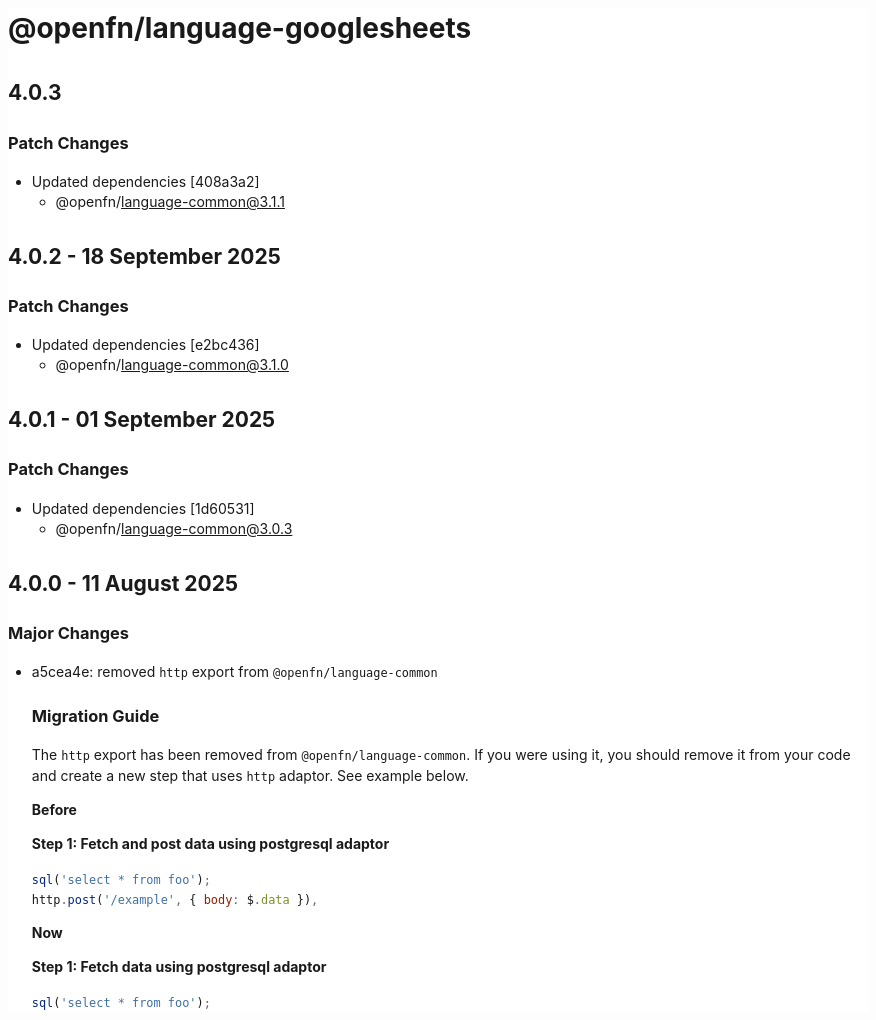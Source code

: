 # @openfn/language-googlesheets

## 4.0.3

### Patch Changes

- Updated dependencies [408a3a2]
  - @openfn/language-common@3.1.1

## 4.0.2 - 18 September 2025

### Patch Changes

- Updated dependencies \[e2bc436]
  - @openfn/language-common@3.1.0

## 4.0.1 - 01 September 2025

### Patch Changes

- Updated dependencies \[1d60531]
  - @openfn/language-common@3.0.3

## 4.0.0 - 11 August 2025

### Major Changes

- a5cea4e: removed `http` export from `@openfn/language-common`

  ### Migration Guide

  The `http` export has been removed from `@openfn/language-common`. If you were
  using it, you should remove it from your code and create a new step that uses
  `http` adaptor. See example below.

  **Before**

  **Step 1: Fetch and post data using postgresql adaptor**

  ```js
  sql('select * from foo');
  http.post('/example', { body: $.data }),
  ```

  **Now**

  **Step 1: Fetch data using postgresql adaptor**

  ```js
  sql('select * from foo');
  ```
